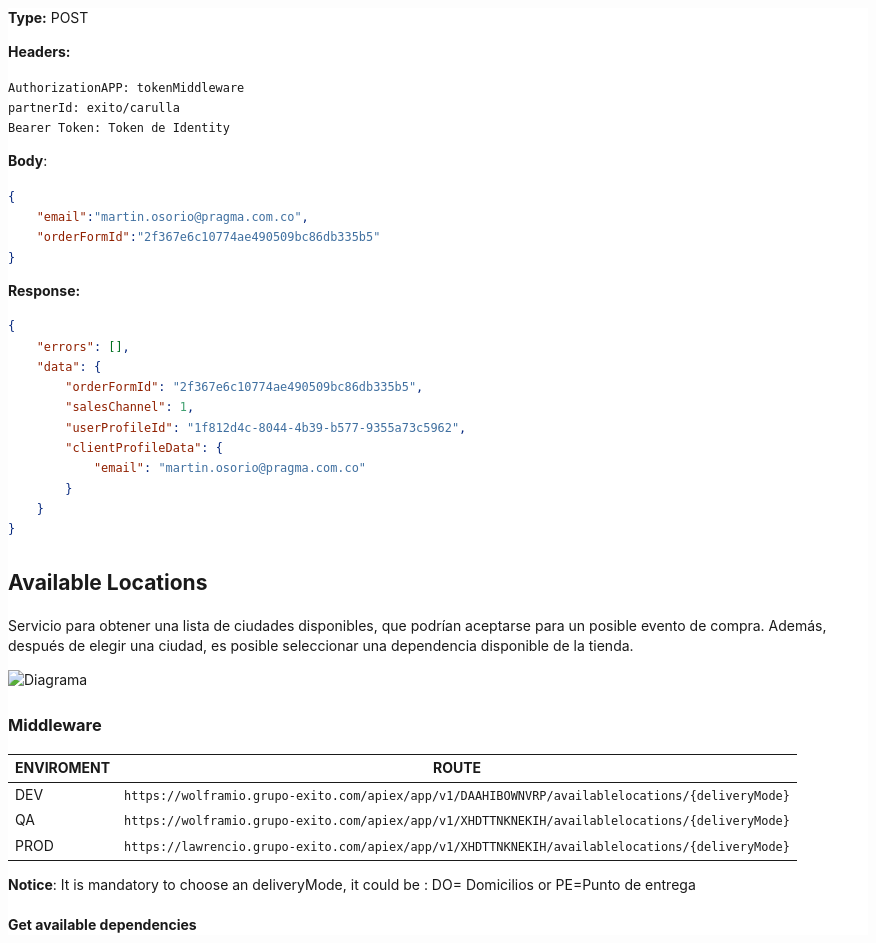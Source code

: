 **Type:** POST

**Headers:** 
```
AuthorizationAPP: tokenMiddleware
partnerId: exito/carulla
Bearer Token: Token de Identity
```
**Body**:
```json 
{
    "email":"martin.osorio@pragma.com.co",
    "orderFormId":"2f367e6c10774ae490509bc86db335b5"	
}
```

**Response:**
```json 
{
    "errors": [],
    "data": {
        "orderFormId": "2f367e6c10774ae490509bc86db335b5",
        "salesChannel": 1,
        "userProfileId": "1f812d4c-8044-4b39-b577-9355a73c5962",
        "clientProfileData": {
            "email": "martin.osorio@pragma.com.co"
        }
    }
}
```

## Available Locations
Servicio para obtener una lista de ciudades disponibles, que podrían aceptarse para un posible evento de compra.
Además, después de elegir una ciudad, es posible seleccionar una dependencia disponible de la tienda.


![Diagrama](./AvailableLocations.png)

### Middleware

|**ENVIROMENT**| **ROUTE**																		|
|------		   |--		  																		|
|DEV		   | `https://wolframio.grupo-exito.com/apiex/app/v1/DAAHIBOWNVRP/availablelocations/{deliveryMode}` |
|QA            | `https://wolframio.grupo-exito.com/apiex/app/v1/XHDTTNKNEKIH/availablelocations/{deliveryMode}` |
|PROD          | `https://lawrencio.grupo-exito.com/apiex/app/v1/XHDTTNKNEKIH/availablelocations/{deliveryMode}` |

**Notice**: It is mandatory to choose an deliveryMode, it could be : DO= Domicilios or PE=Punto de entrega

#### Get available dependencies
